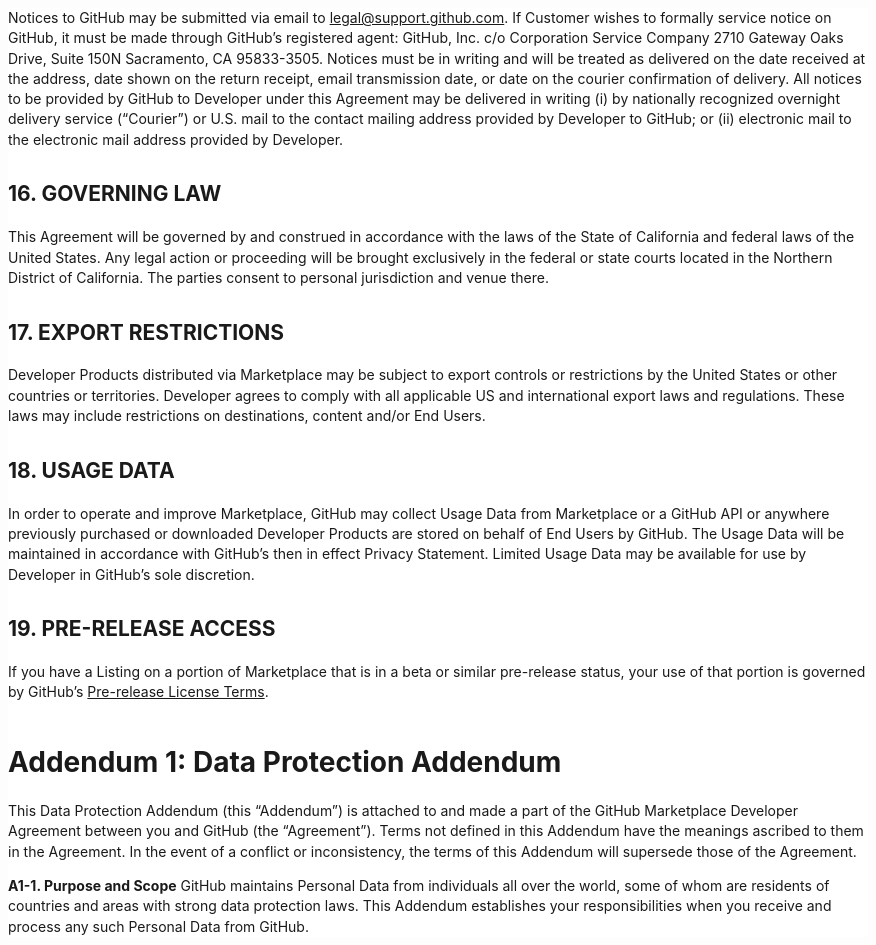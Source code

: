 Notices to GitHub may be submitted via email to legal@support.github.com. If Customer wishes to formally service notice on GitHub, it must be made through GitHub’s registered agent: GitHub, Inc. c/o Corporation Service Company 2710 Gateway Oaks Drive, Suite 150N Sacramento, CA 95833-3505. Notices must be in writing and will be treated as delivered on the date received at the address, date shown on the return receipt, email transmission date, or date on the courier confirmation of delivery. All notices to be provided by GitHub to Developer under this Agreement may be delivered in writing (i) by nationally recognized overnight delivery service (“Courier”) or U.S. mail to the contact mailing address provided by Developer to GitHub; or (ii) electronic mail to the electronic mail address provided by Developer.

## 16. GOVERNING LAW

This Agreement will be governed by and construed in accordance with the laws of the State of California and federal laws of the United States. Any legal action or proceeding will be brought exclusively in the federal or state courts located in the Northern District of California. The parties consent to personal jurisdiction and venue there.

## 17. EXPORT RESTRICTIONS

Developer Products distributed via Marketplace may be subject to export controls or restrictions by the United States or other countries or territories. Developer agrees to comply with all applicable US and international export laws and regulations. These laws may include restrictions on destinations, content and/or End Users.

## 18.  USAGE DATA

In order to operate and improve Marketplace, GitHub may collect Usage Data from Marketplace or a GitHub API or anywhere previously purchased or downloaded Developer Products are stored on behalf of End Users by GitHub.  The Usage Data will be maintained in accordance with GitHub’s then in effect Privacy Statement.  Limited Usage Data may be available for use by Developer in GitHub’s sole discretion.

## 19. PRE-RELEASE ACCESS

If you have a Listing on a portion of Marketplace that is in a beta or similar pre-release status, your use of that portion is governed by GitHub’s [Pre-release License Terms](https://docs.github.com/en/site-policy/github-terms/github-pre-release-license-terms).

# Addendum 1: Data Protection Addendum

This Data Protection Addendum (this “Addendum”) is attached to and made a part of the GitHub Marketplace Developer Agreement between you and GitHub (the “Agreement”). Terms not defined in this Addendum have the meanings ascribed to them in the Agreement. In the event of a conflict or inconsistency, the terms of this Addendum will supersede those of the Agreement.

**A1-1. Purpose and Scope**
GitHub maintains Personal Data from individuals all over the world, some of whom are residents of countries and areas with strong data protection laws. This Addendum establishes your responsibilities when you receive and process any such Personal Data from GitHub.
